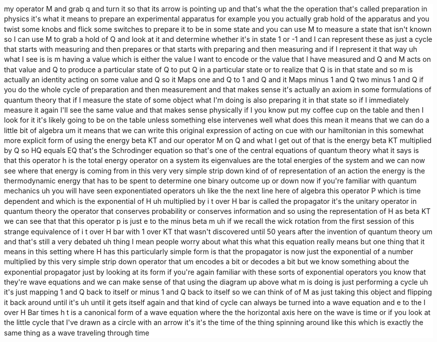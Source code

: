 my operator M and grab q and turn it so that its arrow is pointing up
and that's what the the operation that's called preparation in physics it's what
it means to prepare an experimental apparatus for example you you actually grab hold of the apparatus and you twist
some knobs and flick some switches to prepare it to be in some state
and you can use M to measure a state that isn't known so I can
use M to grab a hold of Q and look at it and determine whether it's in state 1 or
-1 and I can represent these as just a cycle that starts with measuring and
then prepares or that starts with preparing and then measuring and if I represent it that way
uh what I see is is m having a value which is either the value
I want to encode or the value that I have measured and Q
and M acts on that value and Q to produce a particular state of Q to put Q
in a particular state or to realize that Q is in that state
and so m is actually an identity acting on some value and Q so it Maps
one and Q to 1 and Q and it Maps minus 1 and Q two minus 1 and Q
if you do the whole cycle of preparation and then measurement and that makes
sense it's actually an axiom in some formulations of quantum theory that if I measure the state of some
object what I'm doing is also preparing it in that state so if I immediately measure
it again I'll see the same value and that makes sense physically if I you
know put my coffee cup on the table and then I look for it it's likely going to be on the table unless something else
intervenes well what does this mean it means that we can do a little bit of algebra
um it means that we can write this original expression
of acting on cue with our hamiltonian in this somewhat more explicit form of
using the energy beta KT and our operator M on Q
and what I get out of that is the energy beta KT multiplied by Q
so HQ equals EQ that's the Schrodinger equation
so that's one of the central equations of quantum theory what it says is that
this operator h is the total energy operator on a system
its eigenvalues are the total energies of the system and we can now see where that energy is
coming from in this very very simple strip down kind of of representation of an action
the energy is the thermodynamic energy that has to be spent to determine one
binary outcome up or down
now if you're familiar with quantum mechanics uh you will have seen exponentiated operators uh like the the
next line here of algebra this operator P which is time dependent
and which is the exponential of H uh multiplied by i t over H bar
is called the propagator it's the unitary operator in quantum theory the
operator that conserves probability or conserves information
and so using the representation of H
as beta KT we can see that that this operator p is just e to the minus beta m
uh if we recall the wick rotation from the first session of this strange equivalence of i t over
H bar with 1 over KT that wasn't discovered until 50 years after the
invention of quantum theory um and that's still a very debated uh
thing I mean people worry about what this what this equation really means
but one thing that it means in this setting where H has this particularly
simple form is that the propagator is now just
the exponential of a number multiplied by this very simple strip down operator
that um encodes a bit or decodes a bit
but we know something about the exponential propagator just by looking at its form if you're again familiar
with these sorts of exponential operators you know that they're wave equations
and we can make sense of that using the diagram up above what m is doing is just
performing a cycle uh it's just mapping 1 and Q back to
itself or minus 1 and Q back to itself so we
can think of of M as just taking this object and flipping
it back around until it's uh until it gets itself again
and that kind of cycle can always be turned into a wave equation
and e to the I over H Bar times h t is a canonical form of a wave equation where
the the horizontal axis here on the wave is time or if you look at the little
cycle that I've drawn as a circle with an arrow it's it's the time of the thing spinning around like this which
is exactly the same thing as a wave traveling through time